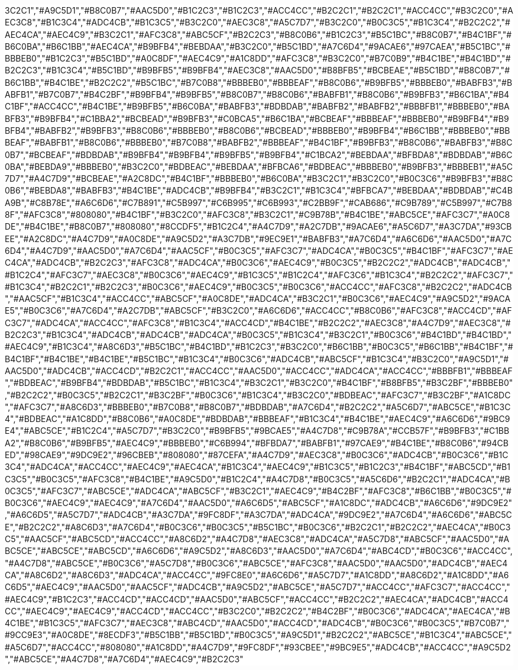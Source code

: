 3C2C1","#A9C5D1","#B8C0B7","#AAC5D0","#B1C2C3","#B1C2C3","#ACC4CC","#B2C2C1","#B2C2C1","#ACC4CC","#B3C2C0","#AEC3C8","#B1C3C4","#ADC4CB","#B1C3C5","#B3C2C0","#AEC3C8","#A5C7D7","#B3C2C0","#B0C3C5","#B1C3C4","#B2C2C2","#AEC4CA","#AEC4C9","#B3C2C1","#AFC3C8","#ABC5CF","#B2C2C3","#B8C0B6","#B1C2C3","#B5C1BC","#B8C0B7","#B4C1BF","#B6C0BA","#B6C1BB","#AEC4CA","#B9BFB4","#BEBDAA","#B3C2C0","#B5C1BD","#A7C6D4","#9ACAE6","#97CAEA","#B5C1BC","#BBBEB0","#B1C2C3","#B5C1BD","#A0C8DF","#AEC4C9","#A1C8DD","#AFC3C8","#B3C2C0","#B7C0B9","#B4C1BE","#B4C1BD","#B2C2C3","#B1C3C4","#B5C1BD","#B9BFB5","#B9BFB4","#AEC3C8","#AAC5D0","#B8BFB5","#BCBEAE","#B5C1BD","#B8C0B7","#B6C1BB","#B4C1BE","#B2C2C2","#B5C1BC","#B7C0B8","#BBBEB0","#BBBEAF","#B8C0B6","#B9BFB5","#BBBEB0","#BABFB3","#BABFB1","#B7C0B7","#B4C2BF","#B9BFB4","#B9BFB5","#B8C0B7","#B8C0B6","#BABFB1","#B8C0B6","#B9BFB3","#B6C1BA","#B4C1BF","#ACC4CC","#B4C1BE","#B9BFB5","#B6C0BA","#BABFB3","#BDBDAB","#BABFB2","#BABFB2","#BBBFB1","#BBBEB0","#BABFB3","#B9BFB4","#C1BBA2","#BCBEAD","#B9BFB3","#C0BCA5","#B6C1BA","#BCBEAF","#BBBEAF","#BBBEB0","#B9BFB4","#B9BFB4","#BABFB2","#B9BFB3","#B8C0B6","#BBBEB0","#B8C0B6","#BCBEAD","#BBBEB0","#B9BFB4","#B6C1BB","#BBBEB0","#BBBEAF","#BABFB1","#B8C0B6","#BBBEB0","#B7C0B8","#BABFB2","#BBBEAF","#B4C1BF","#B9BFB3","#B8C0B6","#BABFB3","#B8C0B7","#BCBEAF","#BDBDAB","#B9BFB4","#B9BFB4","#B9BFB5","#B9BFB4","#C1BCA2","#BEBDAA","#BFBDA8","#BDBDAB","#B6C0BA","#BEBDA9","#BBBEB0","#B3C2C0","#BDBEAC","#BEBDAA","#BFBCA6","#BDBEAC","#BBBEB0","#B9BFB3","#BBBEB1","#A5C7D7","#A4C7D9","#BCBEAE","#A2C8DC","#B4C1BF","#BBBEB0","#B6C0BA","#B3C2C1","#B3C2C0","#B0C3C6","#B9BFB3","#B8C0B6","#BEBDA8","#BABFB3","#B4C1BE","#ADC4CB","#B9BFB4","#B3C2C1","#B1C3C4","#BFBCA7","#BEBDAA","#BDBDAB","#C4BA9B","#C8B78E","#A6C6D6","#C7B891","#C5B997","#C6B995","#C6B993","#C2BB9F","#CAB686","#C9B789","#C5B997","#C7B88F","#AFC3C8","#808080","#B4C1BF","#B3C2C0","#AFC3C8","#B3C2C1","#C9B78B","#B4C1BE","#ABC5CE","#AFC3C7","#A0C8DE","#B4C1BE","#B8C0B7","#808080","#8CCDF5","#B1C2C4","#A4C7D9","#A2C7DB","#9ACAE6","#A5C6D7","#A3C7DA","#93CBEE","#A2C8DC","#A4C7D9","#A0C8DE","#A9C5D2","#A3C7DB","#9EC9E1","#BABFB3","#A7C6D4","#A6C6D6","#AAC5D0","#A7C6D4","#A4C7D9","#AAC5D0","#A7C6D4","#AAC5CF","#B0C3C5","#AFC3C7","#ADC4CA","#B0C3C5","#B4C1BF","#AFC3C7","#AEC4CA","#ADC4CB","#B2C2C3","#AFC3C8","#ADC4CA","#B0C3C6","#AEC4C9","#B0C3C5","#B2C2C2","#ADC4CB","#ADC4CB","#B1C2C4","#AFC3C7","#AEC3C8","#B0C3C6","#AEC4C9","#B1C3C5","#B1C2C4","#AFC3C6","#B1C3C4","#B2C2C2","#AFC3C7","#B1C3C4","#B2C2C1","#B2C2C3","#B0C3C6","#AEC4C9","#B0C3C5","#B0C3C6","#ACC4CC","#AFC3C8","#B2C2C2","#ADC4CB","#AAC5CF","#B1C3C4","#ACC4CC","#ABC5CF","#A0C8DE","#ADC4CA","#B3C2C1","#B0C3C6","#AEC4C9","#A9C5D2","#9ACAE5","#B0C3C6","#A7C6D4","#A2C7DB","#ABC5CF","#B3C2C0","#A6C6D6","#ACC4CC","#B8C0B6","#AFC3C8","#ACC4CD","#AFC3C7","#ADC4CA","#ACC4CC","#AFC3C8","#B1C3C4","#ACC4CD","#B4C1BE","#B2C2C2","#AEC3C8","#A4C7D9","#AEC3C8","#B2C2C3","#B1C3C4","#ADC4CB","#ADC4CB","#ADC4CA","#B0C3C5","#B1C3C4","#B3C2C1","#B0C3C6","#B4C1BD","#B4C1BD","#AEC4C9","#B1C3C4","#A8C6D3","#B5C1BC","#B4C1BD","#B1C2C3","#B3C2C0","#B6C1BB","#B0C3C5","#B6C1BB","#B4C1BF","#B4C1BF","#B4C1BE","#B4C1BE","#B5C1BC","#B1C3C4","#B0C3C6","#ADC4CB","#ABC5CF","#B1C3C4","#B3C2C0","#A9C5D1","#AAC5D0","#ADC4CB","#ACC4CD","#B2C2C1","#ACC4CC","#AAC5D0","#ACC4CC","#ADC4CA","#ACC4CC","#BBBFB1","#BBBEAF","#BDBEAC","#B9BFB4","#BDBDAB","#B5C1BC","#B1C3C4","#B3C2C1","#B3C2C0","#B4C1BF","#B8BFB5","#B3C2BF","#BBBEB0","#B2C2C2","#B0C3C5","#B2C2C1","#B3C2BF","#B0C3C6","#B1C3C4","#B3C2C0","#BDBEAC","#AFC3C7","#B3C2BF","#A1C8DC","#AFC3C7","#A8C6D3","#BBBEB0","#B7C0B8","#B8C0B7","#BDBDAB","#A7C6D4","#B2C2C2","#A5C6D7","#ABC5CE","#B1C3C4","#BDBEAC","#A1C8DD","#B8C0B6","#A0C8DE","#BDBDAB","#BBBEAF","#B1C3C4","#B4C1BE","#AEC4C9","#A6C6D6","#9BC9E4","#ABC5CE","#B1C2C4","#A5C7D7","#B3C2C0","#B9BFB5","#9BCAE5","#A4C7D8","#C9B78A","#CCB57F","#B9BFB3","#C1BBA2","#B8C0B6","#B9BFB5","#AEC4C9","#BBBEB0","#C6B994","#BFBDA7","#BABFB1","#97CAE9","#B4C1BE","#B8C0B6","#94CBED","#98CAE9","#9DC9E2","#96CBEB","#808080","#87CEFA","#A4C7D9","#AEC3C8","#B0C3C6","#ADC4CB","#B0C3C6","#B1C3C4","#ADC4CA","#ACC4CC","#AEC4C9","#AEC4CA","#B1C3C4","#AEC4C9","#B1C3C5","#B1C2C3","#B4C1BF","#ABC5CD","#B1C3C5","#B0C3C5","#AFC3C8","#B4C1BE","#A9C5D0","#B1C2C4","#A4C7D8","#B0C3C5","#A5C6D6","#B2C2C1","#ADC4CA","#B0C3C5","#AFC3C7","#ABC5CE","#ADC4CA","#ABC5CF","#B3C2C1","#AEC4C9","#B4C2BF","#AFC3C8","#B6C1BB","#B0C3C5","#B0C3C6","#AEC4C9","#AEC4C9","#A7C6D4","#AAC5D0","#A6C6D5","#ABC5CF","#A1C8DC","#ADC4CB","#A6C6D6","#9DC9E2","#A6C6D5","#A5C7D7","#ADC4CB","#A3C7DA","#9FC8DF","#A3C7DA","#ADC4CA","#9DC9E2","#A7C6D4","#A6C6D6","#ABC5CE","#B2C2C2","#A8C6D3","#A7C6D4","#B0C3C6","#B0C3C5","#B5C1BC","#B0C3C6","#B2C2C1","#B2C2C2","#AEC4CA","#B0C3C5","#AAC5CF","#ABC5CD","#ACC4CC","#A8C6D2","#A4C7D8","#AEC3C8","#ADC4CA","#A5C7D8","#ABC5CF","#AAC5D0","#ABC5CE","#ABC5CE","#ABC5CD","#A6C6D6","#A9C5D2","#A8C6D3","#AAC5D0","#A7C6D4","#ABC4CD","#B0C3C6","#ACC4CC","#A4C7D8","#ABC5CE","#B0C3C6","#A5C7D8","#B0C3C6","#ABC5CE","#AFC3C8","#AAC5D0","#AAC5D0","#ADC4CB","#AEC4CA","#A8C6D2","#A8C6D3","#ADC4CA","#ACC4CC","#9FC8E0","#A6C6D6","#A5C7D7","#A1C8DD","#A8C6D2","#A1C8DD","#A6C6D5","#AEC4C9","#AAC5D0","#AAC5CF","#ADC4CB","#A9C5D2","#ABC5CE","#A5C7D7","#ACC4CC","#AFC3C7","#ACC4CC","#AEC4C9","#B1C2C3","#ACC4CD","#ACC4CD","#AAC5D0","#ABC5CF","#ACC4CC","#B2C2C2","#AEC4CA","#ADC4CB","#ACC4CC","#AEC4C9","#AEC4C9","#ACC4CD","#ACC4CC","#B3C2C0","#B2C2C2","#B4C2BF","#B0C3C6","#ADC4CA","#AEC4CA","#B4C1BE","#B1C3C5","#AFC3C7","#AEC3C8","#ABC4CD","#AAC5D0","#ACC4CD","#ADC4CB","#B0C3C6","#B0C3C5","#B7C0B7","#9CC9E3","#A0C8DE","#8ECDF3","#B5C1BB","#B5C1BD","#B0C3C5","#A9C5D1","#B2C2C2","#ABC5CE","#B1C3C4","#ABC5CE","#A5C6D7","#ACC4CC","#808080","#A1C8DD","#A4C7D9","#9FC8DF","#93CBEE","#9BC9E5","#ADC4CB","#ACC4CC","#A9C5D2","#ABC5CE","#A4C7D8","#A7C6D4","#AEC4C9","#B2C2C3"